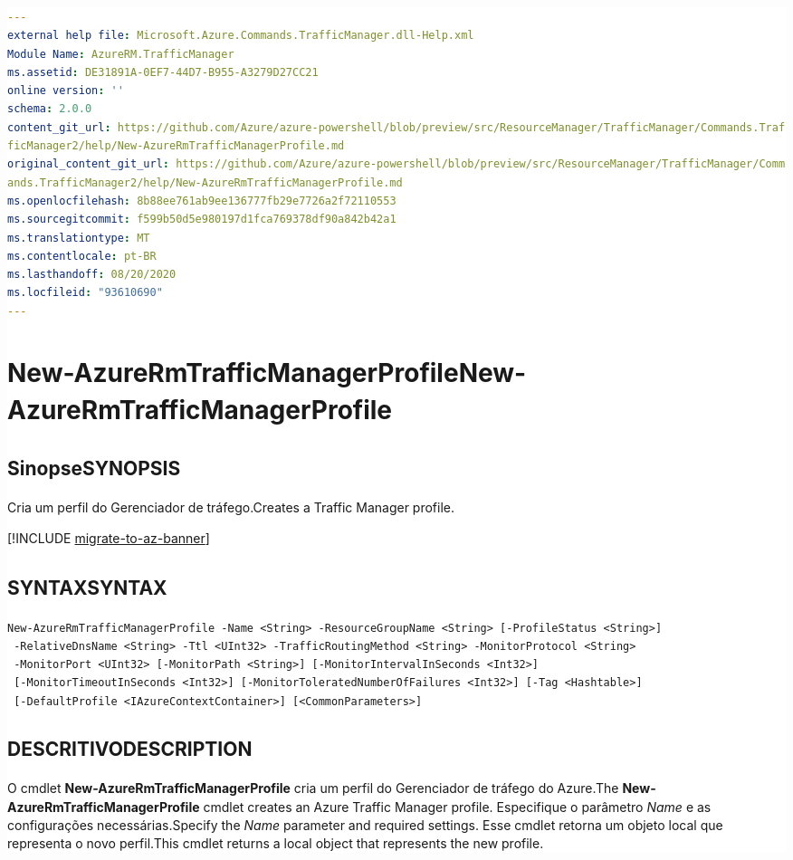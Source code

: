 ```yaml
---
external help file: Microsoft.Azure.Commands.TrafficManager.dll-Help.xml
Module Name: AzureRM.TrafficManager
ms.assetid: DE31891A-0EF7-44D7-B955-A3279D27CC21
online version: ''
schema: 2.0.0
content_git_url: https://github.com/Azure/azure-powershell/blob/preview/src/ResourceManager/TrafficManager/Commands.TrafficManager2/help/New-AzureRmTrafficManagerProfile.md
original_content_git_url: https://github.com/Azure/azure-powershell/blob/preview/src/ResourceManager/TrafficManager/Commands.TrafficManager2/help/New-AzureRmTrafficManagerProfile.md
ms.openlocfilehash: 8b88ee761ab9ee136777fb29e7726a2f72110553
ms.sourcegitcommit: f599b50d5e980197d1fca769378df90a842b42a1
ms.translationtype: MT
ms.contentlocale: pt-BR
ms.lasthandoff: 08/20/2020
ms.locfileid: "93610690"
---
```

# <span data-ttu-id="11a9e-101">New-AzureRmTrafficManagerProfile</span><span class="sxs-lookup"><span data-stu-id="11a9e-101">New-AzureRmTrafficManagerProfile</span></span>

## <span data-ttu-id="11a9e-102">Sinopse</span><span class="sxs-lookup"><span data-stu-id="11a9e-102">SYNOPSIS</span></span>
<span data-ttu-id="11a9e-103">Cria um perfil do Gerenciador de tráfego.</span><span class="sxs-lookup"><span data-stu-id="11a9e-103">Creates a Traffic Manager profile.</span></span>

[!INCLUDE [migrate-to-az-banner](../../includes/migrate-to-az-banner.md)]

## <span data-ttu-id="11a9e-104">SYNTAX</span><span class="sxs-lookup"><span data-stu-id="11a9e-104">SYNTAX</span></span>

```
New-AzureRmTrafficManagerProfile -Name <String> -ResourceGroupName <String> [-ProfileStatus <String>]
 -RelativeDnsName <String> -Ttl <UInt32> -TrafficRoutingMethod <String> -MonitorProtocol <String>
 -MonitorPort <UInt32> [-MonitorPath <String>] [-MonitorIntervalInSeconds <Int32>]
 [-MonitorTimeoutInSeconds <Int32>] [-MonitorToleratedNumberOfFailures <Int32>] [-Tag <Hashtable>]
 [-DefaultProfile <IAzureContextContainer>] [<CommonParameters>]
```

## <span data-ttu-id="11a9e-105">DESCRITIVO</span><span class="sxs-lookup"><span data-stu-id="11a9e-105">DESCRIPTION</span></span>
<span data-ttu-id="11a9e-106">O cmdlet **New-AzureRmTrafficManagerProfile** cria um perfil do Gerenciador de tráfego do Azure.</span><span class="sxs-lookup"><span data-stu-id="11a9e-106">The **New-AzureRmTrafficManagerProfile** cmdlet creates an Azure Traffic Manager profile.</span></span>
<span data-ttu-id="11a9e-107">Especifique o parâmetro *Name* e as configurações necessárias.</span><span class="sxs-lookup"><span data-stu-id="11a9e-107">Specify the *Name* parameter and required settings.</span></span>
<span data-ttu-id="11a9e-108">Esse cmdlet retorna um objeto local que representa o novo perfil.</span><span class="sxs-lookup"><span data-stu-id="11a9e-108">This cmdlet returns a local object that represents the new profile.</span></span>
